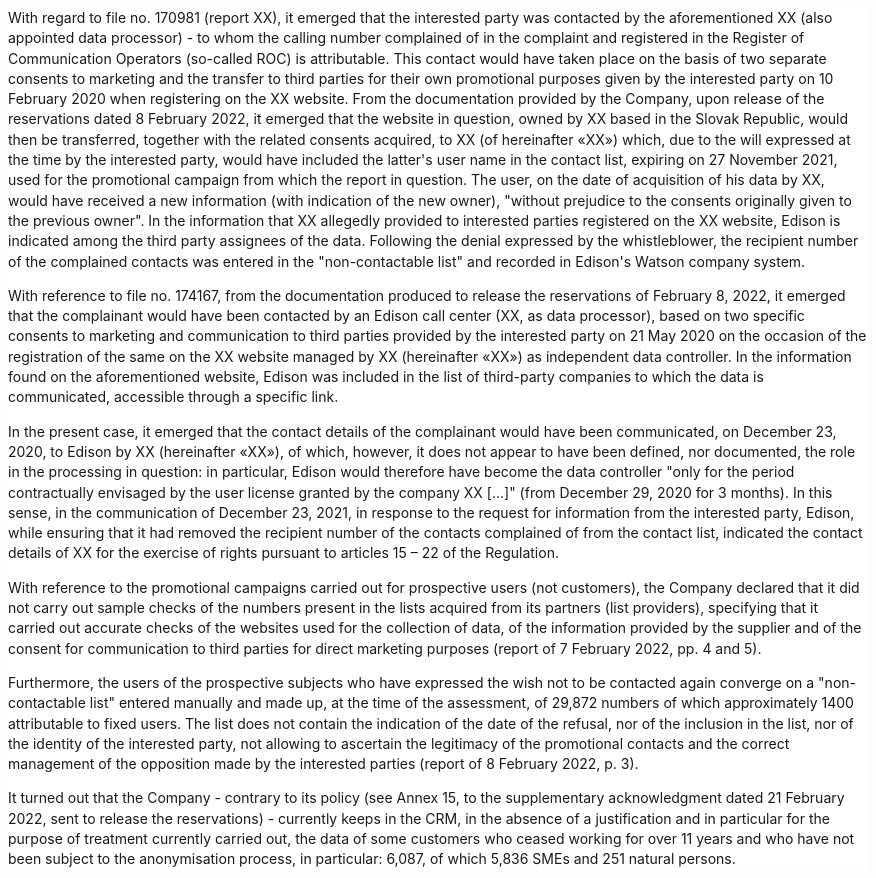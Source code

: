 With regard to file no. 170981 (report XX), it emerged that the interested party was contacted by the aforementioned XX (also appointed data processor) - to whom the calling number complained of in the complaint and registered in the Register of Communication Operators (so-called ROC) is attributable. This contact would have taken place on the basis of two separate consents to marketing and the transfer to third parties for their own promotional purposes given by the interested party on 10 February 2020 when registering on the XX website. From the documentation provided by the Company, upon release of the reservations dated 8 February 2022, it emerged that the website in question, owned by XX based in the Slovak Republic, would then be transferred, together with the related consents acquired, to XX (of hereinafter «XX») which, due to the will expressed at the time by the interested party, would have included the latter's user name in the contact list, expiring on 27 November 2021, used for the promotional campaign from which the report in question. The user, on the date of acquisition of his data by XX, would have received a new information (with indication of the new owner), "without prejudice to the consents originally given to the previous owner". In the information that XX allegedly provided to interested parties registered on the XX website, Edison is indicated among the third party assignees of the data. Following the denial expressed by the whistleblower, the recipient number of the complained contacts was entered in the "non-contactable list" and recorded in Edison's Watson company system.

With reference to file no. 174167, from the documentation produced to release the reservations of February 8, 2022, it emerged that the complainant would have been contacted by an Edison call center (XX, as data processor), based on two specific consents to marketing and communication to third parties provided by the interested party on 21 May 2020 on the occasion of the registration of the same on the XX website managed by XX (hereinafter «XX») as independent data controller. In the information found on the aforementioned website, Edison was included in the list of third-party companies to which the data is communicated, accessible through a specific link.

In the present case, it emerged that the contact details of the complainant would have been communicated, on December 23, 2020, to Edison by XX (hereinafter «XX»), of which, however, it does not appear to have been defined, nor documented, the role in the processing in question: in particular, Edison would therefore have become the data controller "only for the period contractually envisaged by the user license granted by the company XX \[...\]" (from December 29, 2020 for 3 months). In this sense, in the communication of December 23, 2021, in response to the request for information from the interested party, Edison, while ensuring that it had removed the recipient number of the contacts complained of from the contact list, indicated the contact details of XX for the exercise of rights pursuant to articles 15 – 22 of the Regulation.

With reference to the promotional campaigns carried out for prospective users (not customers), the Company declared that it did not carry out sample checks of the numbers present in the lists acquired from its partners (list providers), specifying that it carried out accurate checks of the websites used for the collection of data, of the information provided by the supplier and of the consent for communication to third parties for direct marketing purposes (report of 7 February 2022, pp. 4 and 5).

Furthermore, the users of the prospective subjects who have expressed the wish not to be contacted again converge on a "non-contactable list" entered manually and made up, at the time of the assessment, of 29,872 numbers of which approximately 1400 attributable to fixed users. The list does not contain the indication of the date of the refusal, nor of the inclusion in the list, nor of the identity of the interested party, not allowing to ascertain the legitimacy of the promotional contacts and the correct management of the opposition made by the interested parties (report of 8 February 2022, p. 3).

It turned out that the Company - contrary to its policy (see Annex 15, to the supplementary acknowledgment dated 21 February 2022, sent to release the reservations) - currently keeps in the CRM, in the absence of a justification and in particular for the purpose of treatment currently carried out, the data of some customers who ceased working for over 11 years and who have not been subject to the anonymisation process, in particular: 6,087, of which 5,836 SMEs and 251 natural persons.
